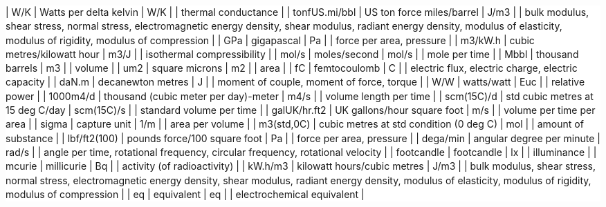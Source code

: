 | W/K             | Watts per delta kelvin                          | W/K         |            | thermal conductance                                                                                                                                                                  |
| tonfUS.mi/bbl   | US ton force miles/barrel                       | J/m3        |            | bulk modulus, shear stress, normal stress, electromagnetic energy density, shear modulus, radiant energy density, modulus of elasticity, modulus of rigidity, modulus of compression |
| GPa             | gigapascal                                      | Pa          |            | force per area, pressure                                                                                                                                                             |
| m3/kW.h         | cubic metres/kilowatt hour                      | m3/J        |            | isothermal compressibility                                                                                                                                                           |
| mol/s           | moles/second                                    | mol/s       |            | mole per time                                                                                                                                                                        |
| Mbbl            | thousand barrels                                | m3          |            | volume                                                                                                                                                                               |
| um2             | square microns                                  | m2          |            | area                                                                                                                                                                                 |
| fC              | femtocoulomb                                    | C           |            | electric flux, electric charge, electric capacity                                                                                                                                    |
| daN.m           | decanewton metres                               | J           |            | moment of couple, moment of force, torque                                                                                                                                            |
| W/W             | watts/watt                                      | Euc         |            | relative power                                                                                                                                                                       |
| 1000m4/d        | thousand (cubic meter per day)-meter            | m4/s        |            | volume length per time                                                                                                                                                               |
| scm(15C)/d      | std cubic metres at 15 deg C/day                | scm(15C)/s  |            | standard volume per time                                                                                                                                                             |
| galUK/hr.ft2    | UK gallons/hour square foot                     | m/s         |            | volume per time per area                                                                                                                                                             |
| sigma           | capture unit                                    | 1/m         |            | area per volume                                                                                                                                                                      |
| m3(std,0C)      | cubic metres at std condition (0 deg C)         | mol         |            | amount of substance                                                                                                                                                                  |
| lbf/ft2(100)    | pounds force/100 square foot                    | Pa          |            | force per area, pressure                                                                                                                                                             |
| dega/min        | angular degree per minute                       | rad/s       |            | angle per time, rotational frequency, circular frequency, rotational velocity                                                                                                        |
| footcandle      | footcandle                                      | lx          |            | illuminance                                                                                                                                                                          |
| mcurie          | millicurie                                      | Bq          |            | activity (of radioactivity)                                                                                                                                                          |
| kW.h/m3         | kilowatt hours/cubic metres                     | J/m3        |            | bulk modulus, shear stress, normal stress, electromagnetic energy density, shear modulus, radiant energy density, modulus of elasticity, modulus of rigidity, modulus of compression |
| eq              | equivalent                                      | eq          |            | electrochemical equivalent                                                                                                                                                           |